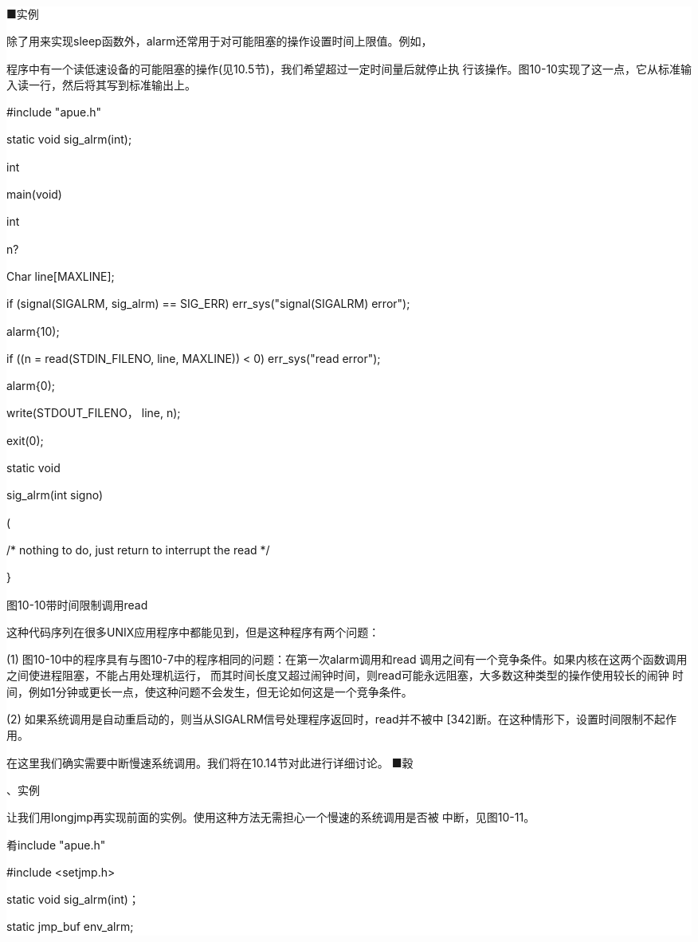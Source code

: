 ■实例

除了用来实现sleep函数外，alarm还常用于对可能阻塞的操作设置时间上限值。例如，

程序中有一个读低速设备的可能阻塞的操作(见10.5节)，我们希望超过一定时间量后就停止执 行该操作。图10-10实现了这一点，它从标准输入读一行，然后将其写到标准输出上。

\#include "apue.h"

static void sig_alrm(int);

int

main(void)

int

n?



Char    line[MAXLINE];

if (signal(SIGALRM, sig_alrm) == SIG_ERR) err_sys("signal(SIGALRM) error");

alarm{10);

if ((n = read(STDIN_FILENO, line, MAXLINE)) < 0) err_sys("read error");

alarm{0);

write(STDOUT_FILENO， line, n);

exit(0);

static void

sig_alrm(int signo)

(

/* nothing to do, just return to interrupt the read */

}

图10-10带时间限制调用read

这种代码序列在很多UNIX应用程序中都能见到，但是这种程序有两个问题：

(1)    图10-10中的程序具有与图10-7中的程序相同的问题：在第一次alarm调用和read 调用之间有一个竞争条件。如果内核在这两个函数调用之间使进程阻塞，不能占用处理机运行， 而其时间长度又超过闹钟时间，则read可能永远阻塞，大多数这种类型的操作使用较长的闹钟 时间，例如1分钟或更长一点，使这种问题不会发生，但无论如何这是一个竞争条件。

(2)    如果系统调用是自动重启动的，则当从SIGALRM信号处理程序返回时，read并不被中 [342]断。在这种情形下，设置时间限制不起作用。

在这里我们确实需要中断慢速系统调用。我们将在10.14节对此进行详细讨论。    ■穀

、实例

让我们用longjmp再实现前面的实例。使用这种方法无需担心一个慢速的系统调用是否被 中断，见图10-11。

肴include "apue.h"

\#include <setjmp.h>

static void    sig_alrm(int)；

static jmp_buf    env_alrm;
